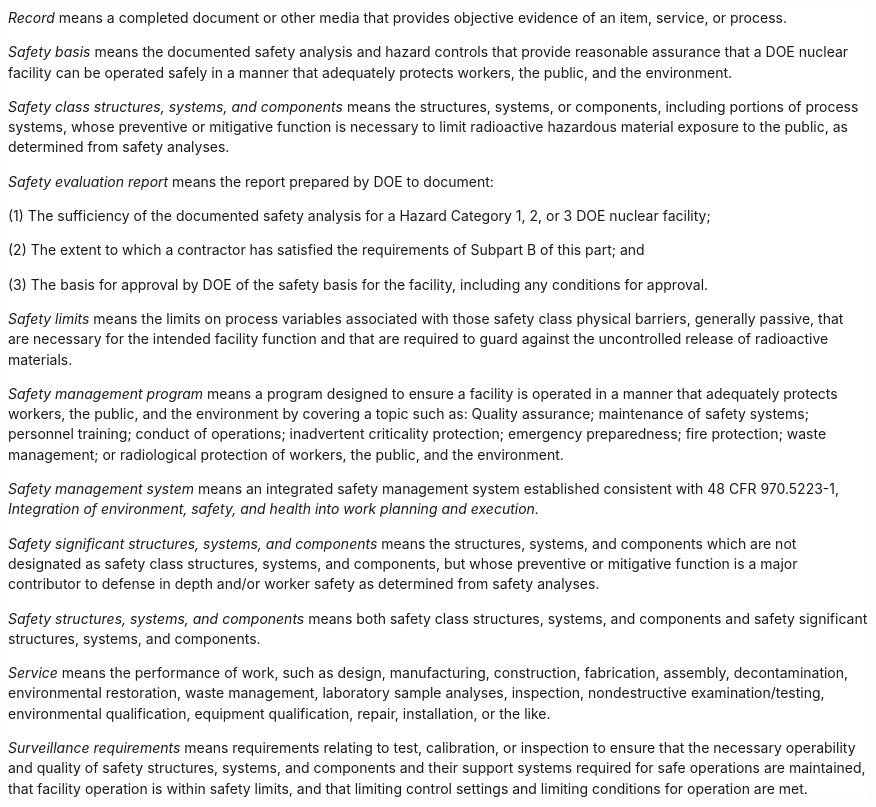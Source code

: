 
*Record* means a completed document or other media that provides objective evidence of an item, service, or process.


*Safety basis* means the documented safety analysis and hazard controls that provide reasonable assurance that a DOE nuclear facility can be operated safely in a manner that adequately protects workers, the public, and the environment.


*Safety class structures, systems, and components* means the structures, systems, or components, including portions of process systems, whose preventive or mitigative function is necessary to limit radioactive hazardous material exposure to the public, as determined from safety analyses.


*Safety evaluation report* means the report prepared by DOE to document:


(1) The sufficiency of the documented safety analysis for a Hazard Category 1, 2, or 3 DOE nuclear facility;


(2) The extent to which a contractor has satisfied the requirements of Subpart B of this part; and


(3) The basis for approval by DOE of the safety basis for the facility, including any conditions for approval.


*Safety limits* means the limits on process variables associated with those safety class physical barriers, generally passive, that are necessary for the intended facility function and that are required to guard against the uncontrolled release of radioactive materials.


*Safety management program* means a program designed to ensure a facility is operated in a manner that adequately protects workers, the public, and the environment by covering a topic such as: Quality assurance; maintenance of safety systems; personnel training; conduct of operations; inadvertent criticality protection; emergency preparedness; fire protection; waste management; or radiological protection of workers, the public, and the environment.


*Safety management system* means an integrated safety management system established consistent with 48 CFR 970.5223-1, *Integration of environment, safety, and health into work planning and execution.*

*Safety significant structures, systems, and components* means the structures, systems, and components which are not designated as safety class structures, systems, and components, but whose preventive or mitigative function is a major contributor to defense in depth and/or worker safety as determined from safety analyses.


*Safety structures, systems, and components* means both safety class structures, systems, and components and safety significant structures, systems, and components.


*Service* means the performance of work, such as design, manufacturing, construction, fabrication, assembly, decontamination, environmental restoration, waste management, laboratory sample analyses, inspection, nondestructive examination/testing, environmental qualification, equipment qualification, repair, installation, or the like.


*Surveillance requirements* means requirements relating to test, calibration, or inspection to ensure that the necessary operability and quality of safety structures, systems, and components and their support systems required for safe operations are maintained, that facility operation is within safety limits, and that limiting control settings and limiting conditions for operation are met.

